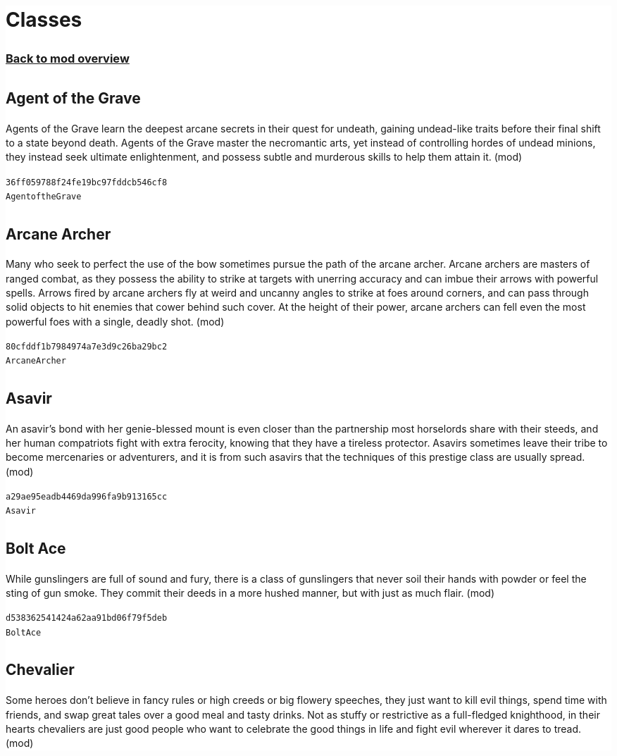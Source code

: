 # Classes

### [Back to mod overview](./README.md)

## Agent of the Grave

Agents of the Grave learn the deepest arcane secrets in their quest for undeath, gaining undead-like traits before their final shift to a state beyond death. Agents of the Grave master the necromantic arts, yet instead of controlling hordes of undead minions, they instead seek ultimate enlightenment, and possess subtle and murderous skills to help them attain it. (mod)

`36ff059788f24fe19bc97fddcb546cf8`  
`AgentoftheGrave`  

## Arcane Archer

Many who seek to perfect the use of the bow sometimes pursue the path of the arcane archer. Arcane archers are masters of ranged combat, as they possess the ability to strike at targets with unerring accuracy and can imbue their arrows with powerful spells. Arrows fired by arcane archers fly at weird and uncanny angles to strike at foes around corners, and can pass through solid objects to hit enemies that cower behind such cover. At the height of their power, arcane archers can fell even the most powerful foes with a single, deadly shot. (mod)

`80cfddf1b7984974a7e3d9c26ba29bc2`  
`ArcaneArcher`  

## Asavir

An asavir’s bond with her genie-blessed mount is even closer than the partnership most horselords share with their steeds, and her human compatriots fight with extra ferocity, knowing that they have a tireless protector. Asavirs sometimes leave their tribe to become mercenaries or adventurers, and it is from such asavirs that the techniques of this prestige class are usually spread. (mod)

`a29ae95eadb4469da996fa9b913165cc`  
`Asavir`  

## Bolt Ace

While gunslingers are full of sound and fury, there is a class of gunslingers that never soil their hands with powder or feel the sting of gun smoke. They commit their deeds in a more hushed manner, but with just as much flair. (mod)

`d538362541424a62aa91bd06f79f5deb`  
`BoltAce`  

## Chevalier

Some heroes don’t believe in fancy rules or high creeds or big flowery speeches, they just want to kill evil things, spend time with friends, and swap great tales over a good meal and tasty drinks. Not as stuffy or restrictive as a full-fledged knighthood, in their hearts chevaliers are just good people who want to celebrate the good things in life and fight evil wherever it dares to tread. (mod)
